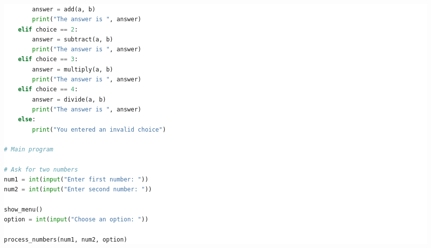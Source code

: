 ```python
        answer = add(a, b)
        print("The answer is ", answer)
    elif choice == 2:
        answer = subtract(a, b)
        print("The answer is ", answer)
    elif choice == 3:
        answer = multiply(a, b)
        print("The answer is ", answer)
    elif choice == 4:
        answer = divide(a, b)
        print("The answer is ", answer)
    else:
        print("You entered an invalid choice")

# Main program

# Ask for two numbers
num1 = int(input("Enter first number: "))
num2 = int(input("Enter second number: "))

show_menu()
option = int(input("Choose an option: "))

process_numbers(num1, num2, option)
```

